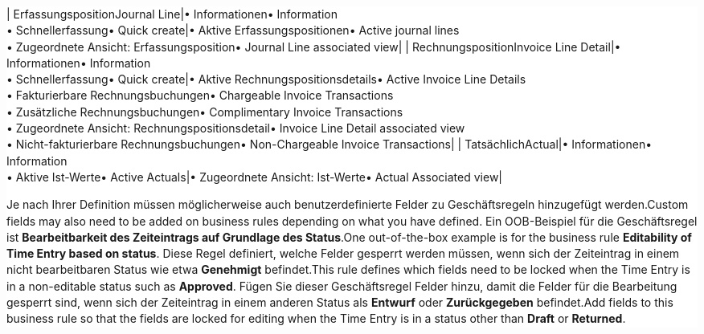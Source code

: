 |  <span data-ttu-id="bb911-225">Erfassungsposition</span><span class="sxs-lookup"><span data-stu-id="bb911-225">Journal Line</span></span>|<span data-ttu-id="bb911-226">• Informationen</span><span class="sxs-lookup"><span data-stu-id="bb911-226">• Information</span></span><br><span data-ttu-id="bb911-227">• Schnellerfassung</span><span class="sxs-lookup"><span data-stu-id="bb911-227">• Quick create</span></span>|<span data-ttu-id="bb911-228">• Aktive Erfassungspositionen</span><span class="sxs-lookup"><span data-stu-id="bb911-228">• Active journal lines</span></span><br><span data-ttu-id="bb911-229">• Zugeordnete Ansicht: Erfassungsposition</span><span class="sxs-lookup"><span data-stu-id="bb911-229">• Journal Line associated view</span></span>|
|  <span data-ttu-id="bb911-230">Rechnungsposition</span><span class="sxs-lookup"><span data-stu-id="bb911-230">Invoice Line Detail</span></span>|<span data-ttu-id="bb911-231">• Informationen</span><span class="sxs-lookup"><span data-stu-id="bb911-231">• Information</span></span><br><span data-ttu-id="bb911-232">• Schnellerfassung</span><span class="sxs-lookup"><span data-stu-id="bb911-232">• Quick create</span></span>|<span data-ttu-id="bb911-233">• Aktive Rechnungspositionsdetails</span><span class="sxs-lookup"><span data-stu-id="bb911-233">• Active Invoice Line Details</span></span><br><span data-ttu-id="bb911-234">• Fakturierbare Rechnungsbuchungen</span><span class="sxs-lookup"><span data-stu-id="bb911-234">• Chargeable Invoice Transactions</span></span><br><span data-ttu-id="bb911-235">• Zusätzliche Rechnungsbuchungen</span><span class="sxs-lookup"><span data-stu-id="bb911-235">• Complimentary Invoice Transactions</span></span><br><span data-ttu-id="bb911-236">• Zugeordnete Ansicht: Rechnungspositionsdetail</span><span class="sxs-lookup"><span data-stu-id="bb911-236">• Invoice Line Detail associated view</span></span><br><span data-ttu-id="bb911-237">• Nicht-fakturierbare Rechnungsbuchungen</span><span class="sxs-lookup"><span data-stu-id="bb911-237">• Non-Chargeable Invoice Transactions</span></span>|
|  <span data-ttu-id="bb911-238">Tatsächlich</span><span class="sxs-lookup"><span data-stu-id="bb911-238">Actual</span></span>|<span data-ttu-id="bb911-239">• Informationen</span><span class="sxs-lookup"><span data-stu-id="bb911-239">• Information</span></span><br><span data-ttu-id="bb911-240">• Aktive Ist-Werte</span><span class="sxs-lookup"><span data-stu-id="bb911-240">• Active Actuals</span></span>|<span data-ttu-id="bb911-241">• Zugeordnete Ansicht: Ist-Werte</span><span class="sxs-lookup"><span data-stu-id="bb911-241">• Actual Associated view</span></span>|

<span data-ttu-id="bb911-242">Je nach Ihrer Definition müssen möglicherweise auch benutzerdefinierte Felder zu Geschäftsregeln hinzugefügt werden.</span><span class="sxs-lookup"><span data-stu-id="bb911-242">Custom fields may also need to be added on business rules depending on what you have defined.</span></span> <span data-ttu-id="bb911-243">Ein OOB-Beispiel für die Geschäftsregel ist **Bearbeitbarkeit des Zeiteintrags auf Grundlage des Status**.</span><span class="sxs-lookup"><span data-stu-id="bb911-243">One out-of-the-box example is for the business rule **Editability of Time Entry based on status**.</span></span> <span data-ttu-id="bb911-244">Diese Regel definiert, welche Felder gesperrt werden müssen, wenn sich der Zeiteintrag in einem nicht bearbeitbaren Status wie etwa **Genehmigt** befindet.</span><span class="sxs-lookup"><span data-stu-id="bb911-244">This rule defines which fields need to be locked when the Time Entry is in a non-editable status such as **Approved**.</span></span> <span data-ttu-id="bb911-245">Fügen Sie dieser Geschäftsregel Felder hinzu, damit die Felder für die Bearbeitung gesperrt sind, wenn sich der Zeiteintrag in einem anderen Status als **Entwurf** oder **Zurückgegeben** befindet.</span><span class="sxs-lookup"><span data-stu-id="bb911-245">Add fields to this business rule so that the fields are locked for editing when the Time Entry is in a status other than **Draft** or **Returned**.</span></span>
